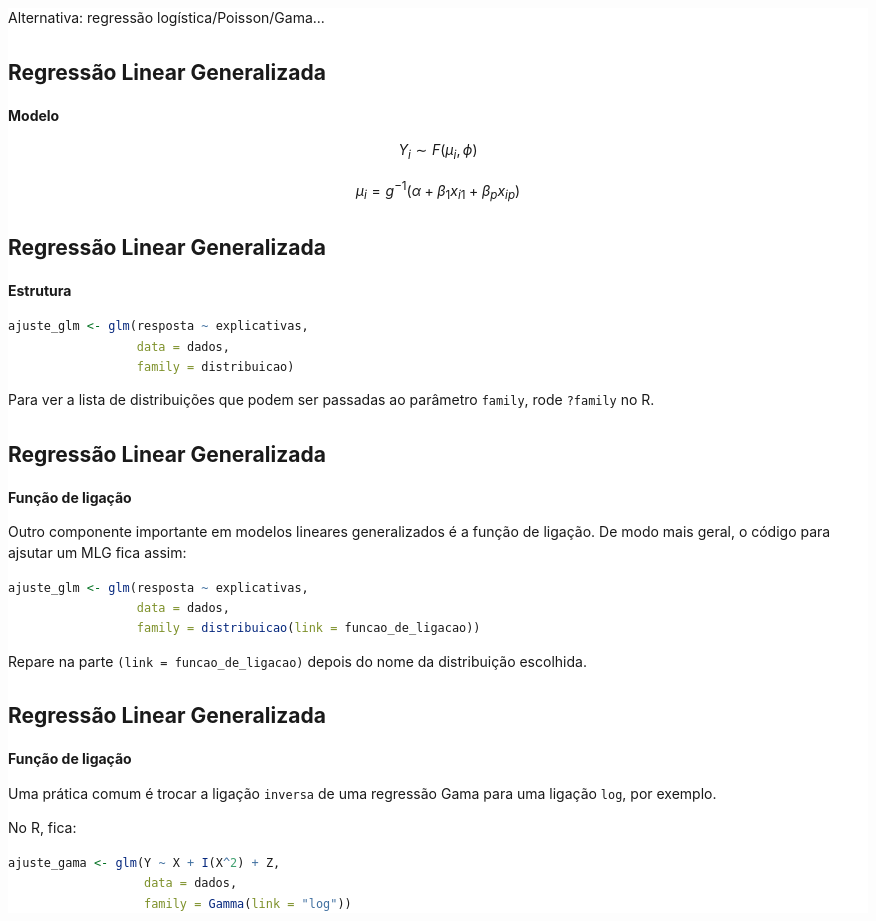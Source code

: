 Alternativa: regressão logística/Poisson/Gama...

## Regressão Linear Generalizada

**Modelo**

$$
Y_i \sim F(\mu_i, \phi)
$$

$$
\mu_i = g^{-1}(\alpha + \beta_1 x_{i1} + \beta_p x_{ip})
$$

## Regressão Linear Generalizada

**Estrutura**


```r
ajuste_glm <- glm(resposta ~ explicativas, 
                  data = dados, 
                  family = distribuicao)
```

Para ver a lista de distribuições que podem ser passadas ao parâmetro `family`, rode `?family` no R.

## Regressão Linear Generalizada

**Função de ligação**

Outro componente importante em modelos lineares generalizados é a função de ligação. De modo mais geral, o código para ajsutar um MLG fica assim:


```r
ajuste_glm <- glm(resposta ~ explicativas, 
                  data = dados, 
                  family = distribuicao(link = funcao_de_ligacao))
```

Repare na parte `(link = funcao_de_ligacao)` depois do nome da distribuição escolhida.

## Regressão Linear Generalizada

**Função de ligação**

Uma prática comum é trocar a ligação `inversa` de uma regressão Gama para uma ligação `log`, por exemplo. 

No R, fica:


```r
ajuste_gama <- glm(Y ~ X + I(X^2) + Z, 
                   data = dados, 
                   family = Gamma(link = "log"))
```
